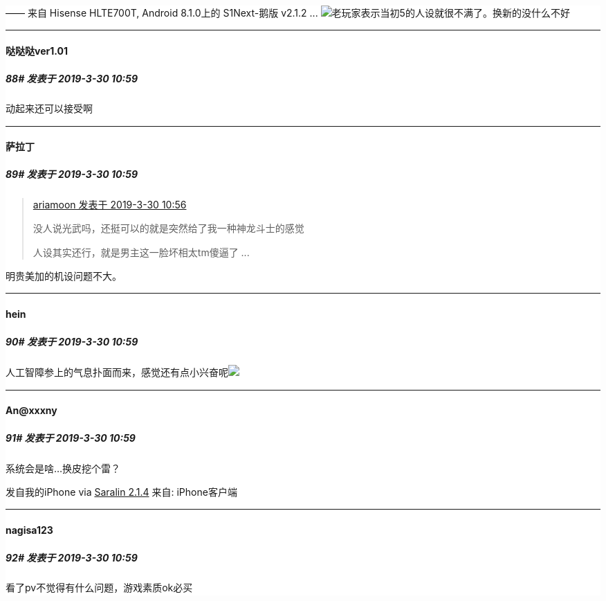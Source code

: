 —— 来自 Hisense HLTE700T, Android 8.1.0上的 S1Next-鹅版 v2.1.2 ...</blockquote>
<img src="https://static.saraba1st.com/image/smiley/face2017/067.png" referrerpolicy="no-referrer">老玩家表示当初5的人设就很不满了。换新的没什么不好


-----

####  哒哒哒ver1.01  
##### 88#       发表于 2019-3-30 10:59


动起来还可以接受啊


-----

####  萨拉丁  
##### 89#       发表于 2019-3-30 10:59


<blockquote><a href="httphttps://bbs.saraba1st.com/2b/forum.php?mod=redirect&amp;goto=findpost&amp;pid=43096163&amp;ptid=1820599" target="_blank">ariamoon 发表于 2019-3-30 10:56</a>

没人说光武吗，还挺可以的就是突然给了我一种神龙斗士的感觉


人设其实还行，就是男主这一脸坏相太tm傻逼了 ...</blockquote>
明贵美加的机设问题不大。


-----

####  hein  
##### 90#       发表于 2019-3-30 10:59


人工智障参上的气息扑面而来，感觉还有点小兴奋呢<img src="https://static.saraba1st.com/image/smiley/face2017/068.png" referrerpolicy="no-referrer">


-----

####  An@xxxny  
##### 91#       发表于 2019-3-30 10:59


系统会是啥…换皮挖个雷？

发自我的iPhone via [Saralin 2.1.4](https://itunes.apple.com/cn/app/saralin/id1086444812)
来自: iPhone客户端


-----

####  nagisa123  
##### 92#       发表于 2019-3-30 10:59


看了pv不觉得有什么问题，游戏素质ok必买

